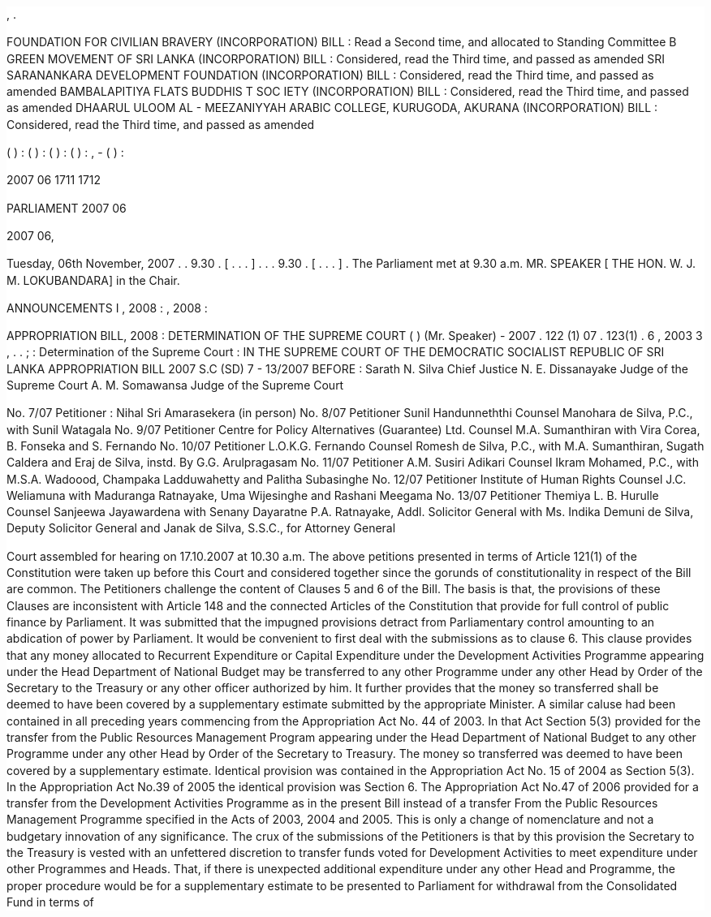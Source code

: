 , .

FOUNDATION FOR CIVILIAN BRAVERY (INCORPORATION) BILL : Read a Second time, and allocated to Standing Committee B GREEN MOVEMENT OF SRI LANKA (INCORPORATION) BILL : Considered, read the Third time, and passed as amended SRI SARANANKARA DEVELOPMENT FOUNDATION (INCORPORATION) BILL : Considered, read the Third time, and passed as amended BAMBALAPITIYA FLATS BUDDHIS T SOC IETY (INCORPORATION) BILL : Considered, read the Third time, and passed as amended DHAARUL ULOOM AL - MEEZANIYYAH ARABIC COLLEGE, KURUGODA, AKURANA (INCORPORATION) BILL : Considered, read the Third time, and passed as amended

( ) : ( ) : ( ) : ( ) : , - ( ) :

2007 06 1711 1712

PARLIAMENT 2007 06

2007 06,

Tuesday, 06th November, 2007 . . 9.30 . [ . . . ] . . . 9.30 . [ . . . ] . The Parliament met at 9.30 a.m. MR. SPEAKER [ THE HON. W. J. M. LOKUBANDARA] in the Chair.

ANNOUNCEMENTS I , 2008 : , 2008 :

APPROPRIATION BILL, 2008 : DETERMINATION OF THE SUPREME COURT ( ) (Mr. Speaker) - 2007 . 122 (1) 07 . 123(1) . 6 , 2003 3 , . . ; : Determination of the Supreme Court : IN THE SUPREME COURT OF THE DEMOCRATIC SOCIALIST REPUBLIC OF SRI LANKA APPROPRIATION BILL 2007 S.C (SD) 7 - 13/2007 BEFORE : Sarath N. Silva Chief Justice N. E. Dissanayake Judge of the Supreme Court A. M. Somawansa Judge of the Supreme Court

No. 7/07 Petitioner : Nihal Sri Amarasekera (in person) No. 8/07 Petitioner Sunil Handunneththi Counsel Manohara de Silva, P.C., with Sunil Watagala No. 9/07 Petitioner Centre for Policy Alternatives (Guarantee) Ltd. Counsel M.A. Sumanthiran with Vira Corea, B. Fonseka and S. Fernando No. 10/07 Petitioner L.O.K.G. Fernando Counsel Romesh de Silva, P.C., with M.A. Sumanthiran, Sugath Caldera and Eraj de Silva, instd. By G.G. Arulpragasam No. 11/07 Petitioner A.M. Susiri Adikari Counsel Ikram Mohamed, P.C., with M.S.A. Wadoood, Champaka Ladduwahetty and Palitha Subasinghe No. 12/07 Petitioner Institute of Human Rights Counsel J.C. Weliamuna with Maduranga Ratnayake, Uma Wijesinghe and Rashani Meegama No. 13/07 Petitioner Themiya L. B. Hurulle Counsel Sanjeewa Jayawardena with Senany Dayaratne P.A. Ratnayake, Addl. Solicitor General with Ms. Indika Demuni de Silva, Deputy Solicitor General and Janak de Silva, S.S.C., for Attorney General

Court assembled for hearing on 17.10.2007 at 10.30 a.m. The above petitions presented in terms of Article 121(1) of the Constitution were taken up before this Court and considered together since the gorunds of constitutionality in respect of the Bill are common. The Petitioners challenge the content of Clauses 5 and 6 of the Bill. The basis is that, the provisions of these Clauses are inconsistent with Article 148 and the connected Articles of the Constitution that provide for full control of public finance by Parliament. It was submitted that the impugned provisions detract from Parliamentary control amounting to an abdication of power by Parliament. It would be convenient to first deal with the submissions as to clause 6. This clause provides that any money allocated to Recurrent Expenditure or Capital Expenditure under the Development Activities Programme appearing under the Head Department of National Budget may be transferred to any other Programme under any other Head by Order of the Secretary to the Treasury or any other officer authorized by him. It further provides that the money so transferred shall be deemed to have been covered by a supplementary estimate submitted by the appropriate Minister. A similar caluse had been contained in all preceding years commencing from the Appropriation Act No. 44 of 2003. In that Act Section 5(3) provided for the transfer from the Public Resources Management Program appearing under the Head Department of National Budget to any other Programme under any other Head by Order of the Secretary to Treasury. The money so transferred was deemed to have been covered by a supplementary estimate. Identical provision was contained in the Appropriation Act No. 15 of 2004 as Section 5(3). In the Appropriation Act No.39 of 2005 the identical provision was Section 6. The Appropriation Act No.47 of 2006 provided for a transfer from the Development Activities Programme as in the present Bill instead of a transfer From the Public Resources Management Programme specified in the Acts of 2003, 2004 and 2005. This is only a change of nomenclature and not a budgetary innovation of any significance. The crux of the submissions of the Petitioners is that by this provision the Secretary to the Treasury is vested with an unfettered discretion to transfer funds voted for Development Activities to meet expenditure under other Programmes and Heads. That, if there is unexpected additional expenditure under any other Head and Programme, the proper procedure would be for a supplementary estimate to be presented to Parliament for withdrawal from the Consolidated Fund in terms of
